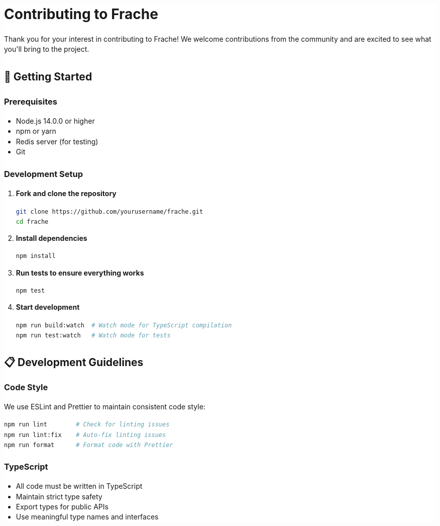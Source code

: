 # Contributing to Frache

Thank you for your interest in contributing to Frache! We welcome contributions from the community and are excited to see what you'll bring to the project.

## 🚀 Getting Started

### Prerequisites

- Node.js 14.0.0 or higher
- npm or yarn
- Redis server (for testing)
- Git

### Development Setup

1. **Fork and clone the repository**
   ```bash
   git clone https://github.com/yourusername/frache.git
   cd frache
   ```

2. **Install dependencies**
   ```bash
   npm install
   ```

3. **Run tests to ensure everything works**
   ```bash
   npm test
   ```

4. **Start development**
   ```bash
   npm run build:watch  # Watch mode for TypeScript compilation
   npm run test:watch   # Watch mode for tests
   ```

## 📋 Development Guidelines

### Code Style

We use ESLint and Prettier to maintain consistent code style:

```bash
npm run lint        # Check for linting issues
npm run lint:fix    # Auto-fix linting issues
npm run format      # Format code with Prettier
```

### TypeScript

- All code must be written in TypeScript
- Maintain strict type safety
- Export types for public APIs
- Use meaningful type names and interfaces

